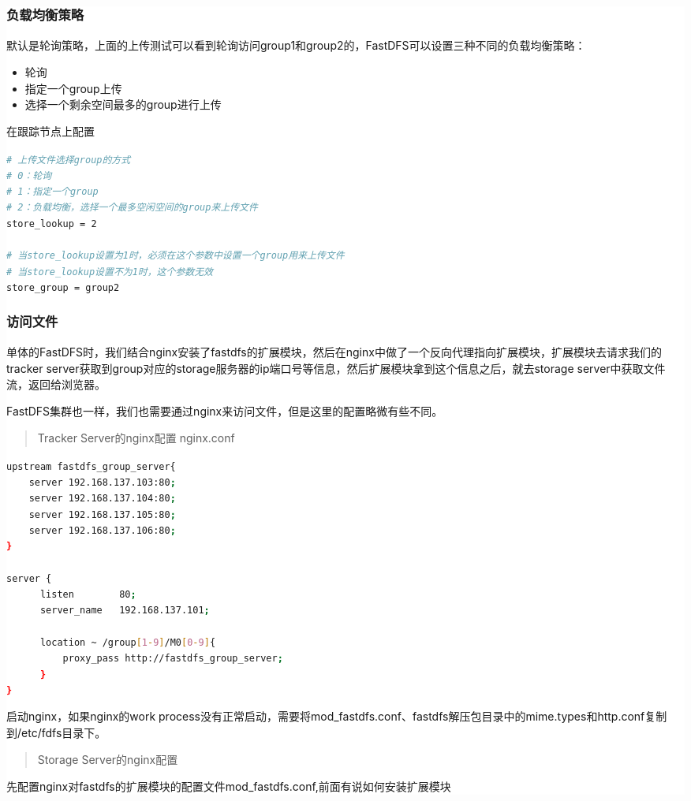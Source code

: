 ### 负载均衡策略

默认是轮询策略，上面的上传测试可以看到轮询访问group1和group2的，FastDFS可以设置三种不同的负载均衡策略：

- 轮询
- 指定一个group上传
- 选择一个剩余空间最多的group进行上传

在跟踪节点上配置

```sh
# 上传文件选择group的方式
# 0：轮询
# 1：指定一个group
# 2：负载均衡，选择一个最多空闲空间的group来上传文件
store_lookup = 2

# 当store_lookup设置为1时，必须在这个参数中设置一个group用来上传文件
# 当store_lookup设置不为1时，这个参数无效
store_group = group2
```

### 访问文件

单体的FastDFS时，我们结合nginx安装了fastdfs的扩展模块，然后在nginx中做了一个反向代理指向扩展模块，扩展模块去请求我们的tracker server获取到group对应的storage服务器的ip端口号等信息，然后扩展模块拿到这个信息之后，就去storage server中获取文件流，返回给浏览器。

FastDFS集群也一样，我们也需要通过nginx来访问文件，但是这里的配置略微有些不同。

> Tracker Server的nginx配置 nginx.conf

```sh
upstream fastdfs_group_server{
    server 192.168.137.103:80;
    server 192.168.137.104:80;
    server 192.168.137.105:80;
    server 192.168.137.106:80;
}

server {
      listen        80;
      server_name   192.168.137.101;

      location ~ /group[1-9]/M0[0-9]{
          proxy_pass http://fastdfs_group_server;
      }
}
```

启动nginx，如果nginx的work process没有正常启动，需要将mod_fastdfs.conf、fastdfs解压包目录中的mime.types和http.conf复制到/etc/fdfs目录下。

> Storage Server的nginx配置

先配置nginx对fastdfs的扩展模块的配置文件mod_fastdfs.conf,前面有说如何安装扩展模块

